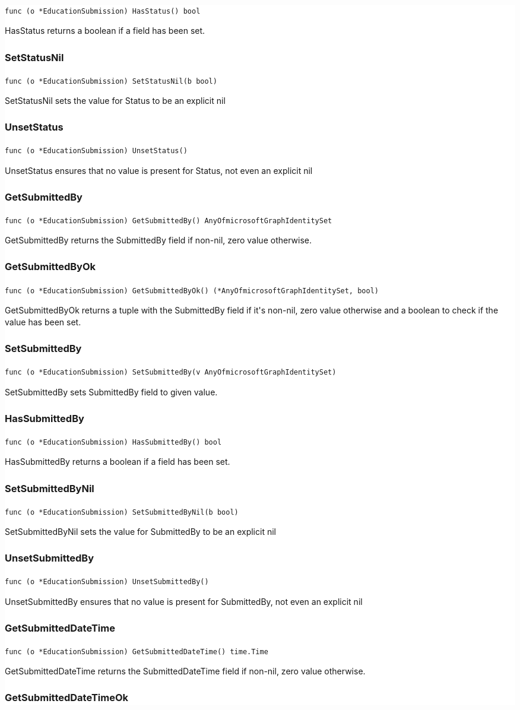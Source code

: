 `func (o *EducationSubmission) HasStatus() bool`

HasStatus returns a boolean if a field has been set.

### SetStatusNil

`func (o *EducationSubmission) SetStatusNil(b bool)`

 SetStatusNil sets the value for Status to be an explicit nil

### UnsetStatus
`func (o *EducationSubmission) UnsetStatus()`

UnsetStatus ensures that no value is present for Status, not even an explicit nil
### GetSubmittedBy

`func (o *EducationSubmission) GetSubmittedBy() AnyOfmicrosoftGraphIdentitySet`

GetSubmittedBy returns the SubmittedBy field if non-nil, zero value otherwise.

### GetSubmittedByOk

`func (o *EducationSubmission) GetSubmittedByOk() (*AnyOfmicrosoftGraphIdentitySet, bool)`

GetSubmittedByOk returns a tuple with the SubmittedBy field if it's non-nil, zero value otherwise
and a boolean to check if the value has been set.

### SetSubmittedBy

`func (o *EducationSubmission) SetSubmittedBy(v AnyOfmicrosoftGraphIdentitySet)`

SetSubmittedBy sets SubmittedBy field to given value.

### HasSubmittedBy

`func (o *EducationSubmission) HasSubmittedBy() bool`

HasSubmittedBy returns a boolean if a field has been set.

### SetSubmittedByNil

`func (o *EducationSubmission) SetSubmittedByNil(b bool)`

 SetSubmittedByNil sets the value for SubmittedBy to be an explicit nil

### UnsetSubmittedBy
`func (o *EducationSubmission) UnsetSubmittedBy()`

UnsetSubmittedBy ensures that no value is present for SubmittedBy, not even an explicit nil
### GetSubmittedDateTime

`func (o *EducationSubmission) GetSubmittedDateTime() time.Time`

GetSubmittedDateTime returns the SubmittedDateTime field if non-nil, zero value otherwise.

### GetSubmittedDateTimeOk
